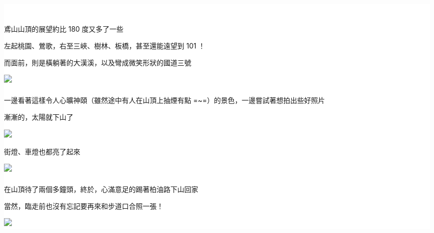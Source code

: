 <br>
<br>
鳶山山頂的展望約比 180 度又多了一些

左起桃園、鶯歌，右至三峽、樹林、板橋，甚至還能遠望到 101 ！

而面前，則是橫躺著的大漢溪，以及彎成微笑形狀的國道三號

<img src="{{site.url}}/img/2014-10-14/2.jpg" width="100%">

<br>
<br>
一邊看著這樣令人心曠神頤（雖然途中有人在山頂上抽煙有點 =~=）的景色，一邊嘗試著想拍出些好照片

漸漸的，太陽就下山了

<img src="{{site.url}}/img/2014-10-14/3.jpg" height="400px">

街燈、車燈也都亮了起來

<img src="{{site.url}}/img/2014-10-14/4.jpg" width="100%">

<br>
<br>
在山頂待了兩個多鐘頭，終於，心滿意足的踢著柏油路下山回家

當然，臨走前也沒有忘記要再來和步道口合照一張！

<img src="{{site.url}}/img/2014-10-14/5.jpg" height="400px">

<br>
